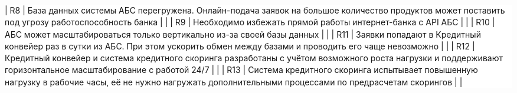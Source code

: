 | R8  | База данных системы АБС перегружена. Онлайн-подача заявок на большое количество продуктов может поставить под угрозу работоспособность банка                                                                      |                                                                                                                                                                                                               |
| R9  | Необходимо избежать прямой работы интернет-банка с API АБС                                                                                                                                                        |                                                                                                                                                                                                               |
| R10 | АБС может масштабироваться только вертикально из-за своей базы данных                                                                                                                                             |                                                                                                                                                                                                               |
| R11 | Заявки попадают в Кредитный конвейер раз в сутки из АБС. При этом ускорить обмен между базами и проводить его чаще невозможно                                                                                     |                                                                                                                                                                                                               |
| R12 | Кредитный конвейер и система кредитного скоринга разработаны с учётом возможного роста нагрузки и поддерживают горизонтальное масштабирование с работой 24/7                                                      |                                                                                                                                                                                                               |
| R13 | Система кредитного скоринга испытывает повышенную нагрузку в рабочие часы, её не нужно нагружать дополнительными процессами по предрасчетам скорингов                                                             |                                                                                                                                                                                                               |
